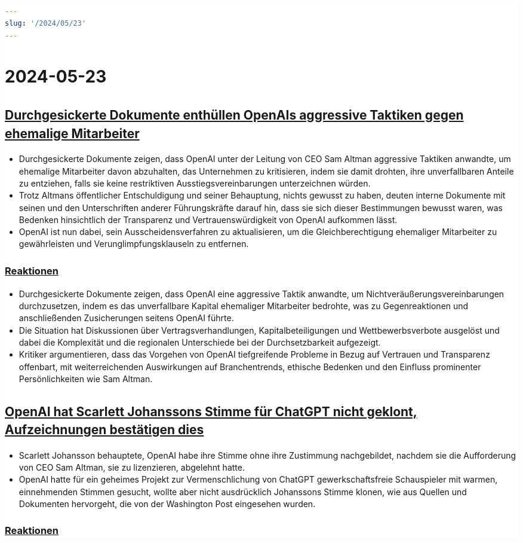 ```yaml
---
slug: '/2024/05/23'
---
```


# 2024-05-23

## [Durchgesickerte Dokumente enthüllen OpenAIs aggressive Taktiken gegen ehemalige Mitarbeiter](https://www.vox.com/future-perfect/351132/openai-vested-equity-nda-sam-altman-documents-employees)

- Durchgesickerte Dokumente zeigen, dass OpenAI unter der Leitung von CEO Sam Altman aggressive Taktiken anwandte, um ehemalige Mitarbeiter davon abzuhalten, das Unternehmen zu kritisieren, indem sie damit drohten, ihre unverfallbaren Anteile zu entziehen, falls sie keine restriktiven Ausstiegsvereinbarungen unterzeichnen würden.
- Trotz Altmans öffentlicher Entschuldigung und seiner Behauptung, nichts gewusst zu haben, deuten interne Dokumente mit seinen und den Unterschriften anderer Führungskräfte darauf hin, dass sie sich dieser Bestimmungen bewusst waren, was Bedenken hinsichtlich der Transparenz und Vertrauenswürdigkeit von OpenAI aufkommen lässt.
- OpenAI ist nun dabei, sein Ausscheidensverfahren zu aktualisieren, um die Gleichberechtigung ehemaliger Mitarbeiter zu gewährleisten und Verunglimpfungsklauseln zu entfernen.

### [Reaktionen](https://news.ycombinator.com/item?id=40447431)

- Durchgesickerte Dokumente zeigen, dass OpenAI eine aggressive Taktik anwandte, um Nichtveräußerungsvereinbarungen durchzusetzen, indem es das unverfallbare Kapital ehemaliger Mitarbeiter bedrohte, was zu Gegenreaktionen und anschließenden Zusicherungen seitens OpenAI führte.
- Die Situation hat Diskussionen über Vertragsverhandlungen, Kapitalbeteiligungen und Wettbewerbsverbote ausgelöst und dabei die Komplexität und die regionalen Unterschiede bei der Durchsetzbarkeit aufgezeigt.
- Kritiker argumentieren, dass das Vorgehen von OpenAI tiefgreifende Probleme in Bezug auf Vertrauen und Transparenz offenbart, mit weiterreichenden Auswirkungen auf Branchentrends, ethische Bedenken und den Einfluss prominenter Persönlichkeiten wie Sam Altman.

## [OpenAI hat Scarlett Johanssons Stimme für ChatGPT nicht geklont, Aufzeichnungen bestätigen dies](https://www.washingtonpost.com/technology/2024/05/22/openai-scarlett-johansson-chatgpt-ai-voice/)

- Scarlett Johansson behauptete, OpenAI habe ihre Stimme ohne ihre Zustimmung nachgebildet, nachdem sie die Aufforderung von CEO Sam Altman, sie zu lizenzieren, abgelehnt hatte.
- OpenAI hatte für ein geheimes Projekt zur Vermenschlichung von ChatGPT gewerkschaftsfreie Schauspieler mit warmen, einnehmenden Stimmen gesucht, wollte aber nicht ausdrücklich Johanssons Stimme klonen, wie aus Quellen und Dokumenten hervorgeht, die von der Washington Post eingesehen wurden.

### [Reaktionen](https://news.ycombinator.com/item?id=40448045)
